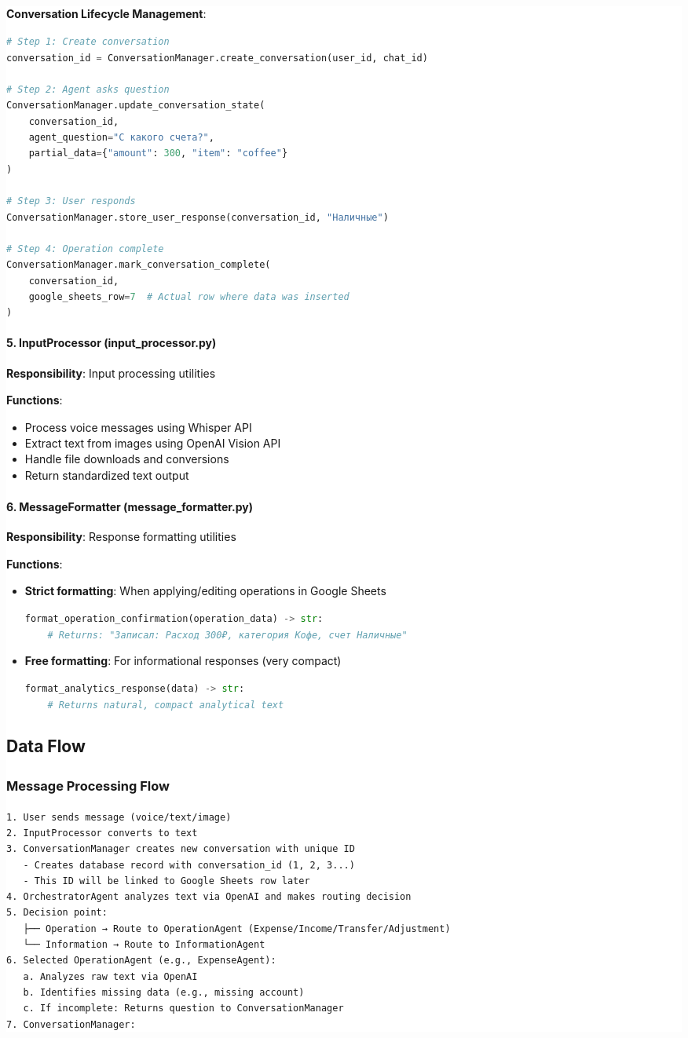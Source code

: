 
**Conversation Lifecycle Management**:
```python
# Step 1: Create conversation
conversation_id = ConversationManager.create_conversation(user_id, chat_id)

# Step 2: Agent asks question
ConversationManager.update_conversation_state(
    conversation_id, 
    agent_question="С какого счета?",
    partial_data={"amount": 300, "item": "coffee"}
)

# Step 3: User responds
ConversationManager.store_user_response(conversation_id, "Наличные")

# Step 4: Operation complete
ConversationManager.mark_conversation_complete(
    conversation_id, 
    google_sheets_row=7  # Actual row where data was inserted
)
```

#### 5. InputProcessor (input_processor.py)
**Responsibility**: Input processing utilities

**Functions**:
- Process voice messages using Whisper API
- Extract text from images using OpenAI Vision API
- Handle file downloads and conversions
- Return standardized text output

#### 6. MessageFormatter (message_formatter.py)
**Responsibility**: Response formatting utilities

**Functions**:
- **Strict formatting**: When applying/editing operations in Google Sheets
  ```python
  format_operation_confirmation(operation_data) -> str:
      # Returns: "Записал: Расход 300₽, категория Кофе, счет Наличные"
  ```
- **Free formatting**: For informational responses (very compact)
  ```python
  format_analytics_response(data) -> str:
      # Returns natural, compact analytical text
  ```

## Data Flow

### Message Processing Flow
```
1. User sends message (voice/text/image)
2. InputProcessor converts to text
3. ConversationManager creates new conversation with unique ID
   - Creates database record with conversation_id (1, 2, 3...)
   - This ID will be linked to Google Sheets row later
4. OrchestratorAgent analyzes text via OpenAI and makes routing decision
5. Decision point:
   ├── Operation → Route to OperationAgent (Expense/Income/Transfer/Adjustment)
   └── Information → Route to InformationAgent
6. Selected OperationAgent (e.g., ExpenseAgent):
   a. Analyzes raw text via OpenAI
   b. Identifies missing data (e.g., missing account)
   c. If incomplete: Returns question to ConversationManager
7. ConversationManager:
```
